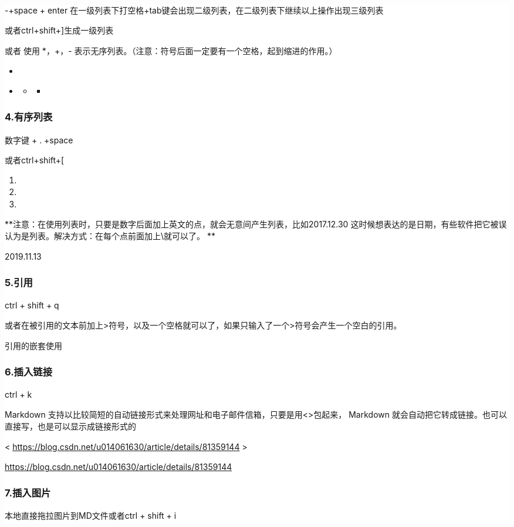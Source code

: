 -+space + enter  在一级列表下打空格+tab键会出现二级列表，在二级列表下继续以上操作出现三级列表

或者ctrl+shift+]生成一级列表

或者 使用 *，+，- 表示无序列表。（注意：符号后面一定要有一个空格，起到缩进的作用。） 

- 

+ 
  +  
    +  

### 4.有序列表

数字键 + . +space

或者ctrl+shift+[

1. 

2. 
3. 

**注意：在使用列表时，只要是数字后面加上英文的点，就会无意间产生列表，比如2017.12.30 这时候想表达的是日期，有些软件把它被误认为是列表。解决方式：在每个点前面加上\就可以了。 **

2019\.11\.13

### 5.引用

ctrl + shift + q

或者在被引用的文本前加上>符号，以及一个空格就可以了，如果只输入了一个>符号会产生一个空白的引用。 

> 

> 

引用的嵌套使用

> > >
> >
> > 

### 6.插入链接

ctrl + k

 Markdown 支持以比较简短的自动链接形式来处理网址和电子邮件信箱，只要是用<>包起来， Markdown 就会自动把它转成链接。也可以直接写，也是可以显示成链接形式的 

< https://blog.csdn.net/u014061630/article/details/81359144 >

 https://blog.csdn.net/u014061630/article/details/81359144 

[]()

### 7.插入图片

本地直接拖拉图片到MD文件或者ctrl + shift + i
